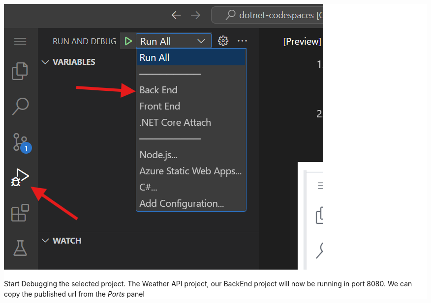 ![open program.cs in the BackEnd project](./006RunBackEndProject.png)

Start Debugging the selected project. The Weather API project, our BackEnd project will now be running in port 8080. We can copy the published url from the *Ports* panel
